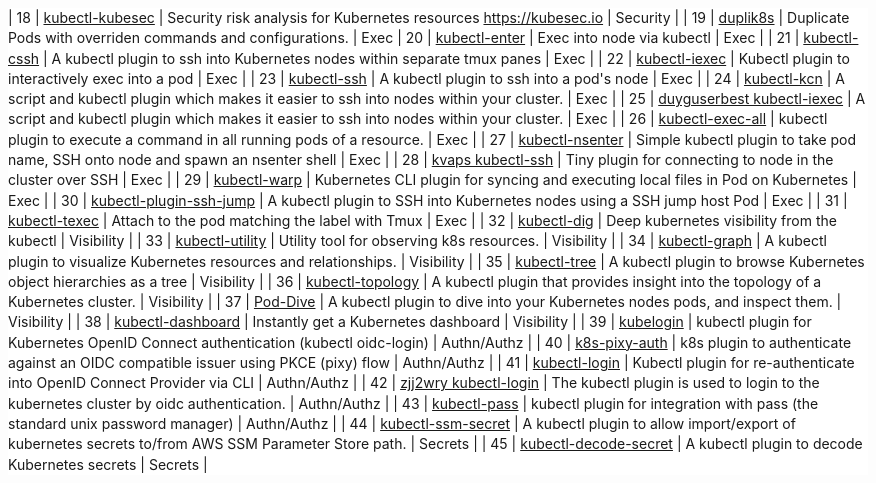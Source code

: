 | 18  | [kubectl-kubesec](https://github.com/controlplaneio/kubectl-kubesec)               | Security risk analysis for Kubernetes resources https://kubesec.io                            | Security            |
| 19  | [duplik8s](https://github.com/Telemaco019/duplik8s)                                | Duplicate Pods with overriden commands and configurations. | Exec
| 20  | [kubectl-enter](https://github.com/kvaps/kubectl-enter)                            | Exec into node via kubectl                                                                     | Exec                |
| 21  | [kubectl-cssh](https://github.com/containership/kubectl-cssh)                      | A kubectl plugin to ssh into Kubernetes nodes within separate tmux panes                         | Exec                |
| 22  | [kubectl-iexec](https://github.com/gabeduke/kubectl-iexec)                         | Kubectl plugin to interactively exec into a pod                                                | Exec                |
| 23  | [kubectl-ssh](https://github.com/IuryAlves/kubectl-ssh)                            | A kubectl plugin to ssh into a pod's node                                                        | Exec                |
| 24  | [kubectl-kcn](https://github.com/marjamis/kubectl-kcn)                             | A script and kubectl plugin which makes it easier to ssh into nodes within your cluster.     | Exec                |
| 25  | [duyguserbest kubectl-iexec](https://github.com/duyguserbest/kubectl-iexec)        | A script and kubectl plugin which makes it easier to ssh into nodes within your cluster.     | Exec                |
| 26  | [kubectl-exec-all](https://github.com/jpdasma/kubectl-exec-all)                    | kubectl plugin to execute a command in all running pods of a resource.                         | Exec                |
| 27  | [kubectl-nsenter](https://github.com/towolf/kubectl-nsenter)                       | Simple kubectl plugin to take pod name, SSH onto node and spawn an nsenter shell               | Exec                |
| 28  | [kvaps kubectl-ssh](https://github.com/kvaps/kubectl-ssh)                          | Tiny plugin for connecting to node in the cluster over SSH                                      | Exec                |
| 29  | [kubectl-warp](https://github.com/ernoaapa/kubectl-warp)                           | Kubernetes CLI plugin for syncing and executing local files in Pod on Kubernetes               | Exec                |
| 30  | [kubectl-plugin-ssh-jump](https://github.com/yokawasa/kubectl-plugin-ssh-jump)     | A kubectl plugin to SSH into Kubernetes nodes using a SSH jump host Pod                          | Exec                |
| 31  | [kubectl-texec](https://github.com/TrsNium/kubectl-texec)                          | Attach to the pod matching the label with Tmux                                                | Exec                |
| 32  | [kubectl-dig](https://github.com/sysdiglabs/kubectl-dig)                           | Deep kubernetes visibility from the kubectl                                                     | Visibility          |
| 33  | [kubectl-utility](https://github.com/metrosystems-cpe/kubectl-utility)             | Utility tool for observing k8s resources.                                                        | Visibility          |
| 34  | [kubectl-graph](https://github.com/steveteuber/kubectl-graph)                      | A kubectl plugin to visualize Kubernetes resources and relationships.                                                        | Visibility          |
| 35  | [kubectl-tree](https://github.com/ahmetb/kubectl-tree)                             | A kubectl plugin to browse Kubernetes object hierarchies as a tree                               | Visibility          |
| 36  | [kubectl-topology](https://github.com/bmcustodio/kubectl-topology)                 | A kubectl plugin that provides insight into the topology of a Kubernetes cluster.                | Visibility          |
| 37  | [Pod-Dive](https://github.com/caiobegotti/Pod-Dive)                                 | A kubectl plugin to dive into your Kubernetes nodes pods, and inspect them.               | Visibility          |
| 38  | [kubectl-dashboard](https://github.com/bouk/kubectl-dashboard)                      | Instantly get a Kubernetes dashboard                                                            | Visibility          |
| 39  | [kubelogin](https://github.com/int128/kubelogin)                                    | kubectl plugin for Kubernetes OpenID Connect authentication (kubectl oidc-login)               | Authn/Authz         |
| 40  | [k8s-pixy-auth](https://github.com/auth0/k8s-pixy-auth)                             | k8s plugin to authenticate against an OIDC compatible issuer using PKCE (pixy) flow           | Authn/Authz         |
| 41  | [kubectl-login](https://github.com/sdrozdkov/kubectl-login)                         | Kubectl plugin for re-authenticate into OpenID Connect Provider via CLI                        | Authn/Authz         |
| 42  | [zjj2wry kubectl-login](https://github.com/zjj2wry/kubectl-login)                   | The kubectl plugin is used to login to the kubernetes cluster by oidc authentication.       | Authn/Authz         |
| 43  | [kubectl-pass](https://github.com/rafi/kubectl-pass)                                | kubectl plugin for integration with pass (the standard unix password manager)                  | Authn/Authz         |
| 44  | [kubectl-ssm-secret](https://github.com/pr8kerl/kubectl-ssm-secret)                 | A kubectl plugin to allow import/export of kubernetes secrets to/from AWS SSM Parameter Store path. | Secrets           |
| 45  | [kubectl-decode-secret](https://github.com/brosandilabs/kubectl-decode-secret)      | A kubectl plugin to decode Kubernetes secrets                                             | Secrets             |